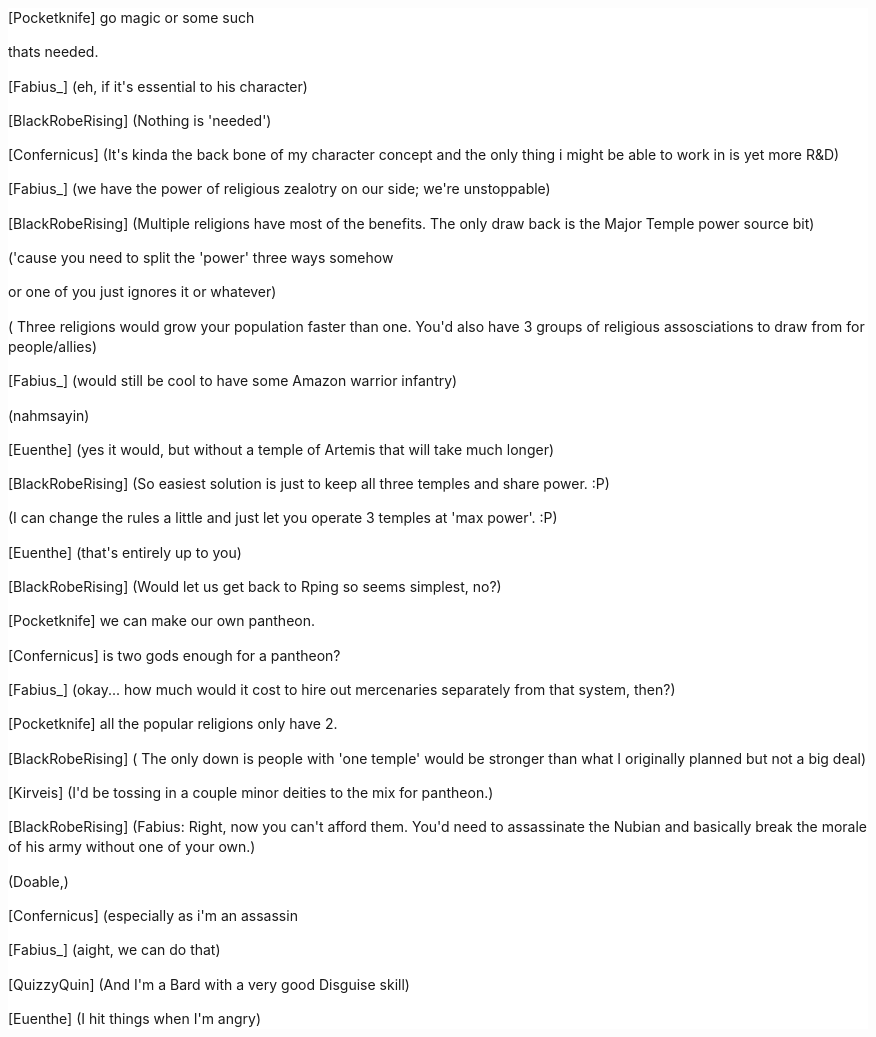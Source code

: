 [Pocketknife] go magic or some such

 thats needed.

[Fabius_] (eh, if it's essential to his character)

[BlackRobeRising] (Nothing is 'needed')

[Confernicus] (It's kinda the back bone of my character concept and the only thing i might be able to work in is yet more R&D)

[Fabius_] (we have the power of religious zealotry on our side; we're unstoppable)

[BlackRobeRising] (Multiple religions have most of the benefits. The only draw back is the Major Temple power source bit)

 ('cause you need to split the 'power' three ways somehow

 or one of you just ignores it or whatever)

 ( Three religions would grow your population faster than one. You'd also have 3 groups of religious assosciations to draw from for people/allies)

[Fabius_] (would still be cool to have some Amazon warrior infantry)

 (nahmsayin)

[Euenthe] (yes it would, but without a temple of Artemis that will take much longer)

[BlackRobeRising] (So easiest solution is just to keep all three temples and share power. :P)

 (I can change the rules a little and just let you operate 3 temples at 'max power'. :P)

[Euenthe] (that's entirely up to you)

[BlackRobeRising] (Would let us get back to Rping so seems simplest, no?)

[Pocketknife] we can make our own pantheon.

[Confernicus] is two gods enough for a pantheon?

[Fabius_] (okay... how much would it cost to hire out mercenaries separately from that system, then?)

[Pocketknife] all the popular religions only have 2.

[BlackRobeRising] ( The only down is people with 'one temple' would be stronger than what I originally planned but not a big deal)

[Kirveis] (I'd be tossing in a couple minor deities to the mix for pantheon.)

[BlackRobeRising] (Fabius: Right, now you can't afford them. You'd need to assassinate the Nubian and basically break the morale of his army without one of your own.)

 (Doable,)

[Confernicus] (especially as i'm an assassin

[Fabius_] (aight, we can do that)

[QuizzyQuin] (And I'm a Bard with a very good Disguise skill)

[Euenthe] (I hit things when I'm angry)
